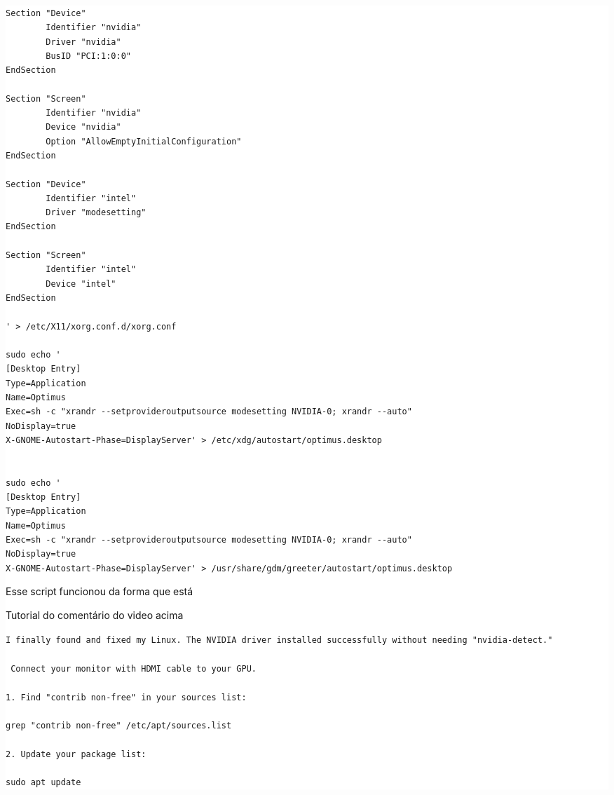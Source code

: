 	Section "Device"
	        Identifier "nvidia"
	        Driver "nvidia"
	        BusID "PCI:1:0:0"
	EndSection
	 
	Section "Screen"
	        Identifier "nvidia"
	        Device "nvidia"
	        Option "AllowEmptyInitialConfiguration"
	EndSection
	 
	Section "Device"
	        Identifier "intel"
	        Driver "modesetting"
	EndSection
	 
	Section "Screen"
	        Identifier "intel"
	        Device "intel"
	EndSection
	
	' > /etc/X11/xorg.conf.d/xorg.conf
	
	sudo echo '
	[Desktop Entry]
	Type=Application
	Name=Optimus
	Exec=sh -c "xrandr --setprovideroutputsource modesetting NVIDIA-0; xrandr --auto"
	NoDisplay=true
	X-GNOME-Autostart-Phase=DisplayServer' > /etc/xdg/autostart/optimus.desktop 
	
	
	sudo echo '
	[Desktop Entry] 
	Type=Application
	Name=Optimus
	Exec=sh -c "xrandr --setprovideroutputsource modesetting NVIDIA-0; xrandr --auto"
	NoDisplay=true
	X-GNOME-Autostart-Phase=DisplayServer' > /usr/share/gdm/greeter/autostart/optimus.desktop

Esse script funcionou da forma que está


Tutorial do comentário do video acima
	
	I finally found and fixed my Linux. The NVIDIA driver installed successfully without needing "nvidia-detect."
	
	 Connect your monitor with HDMI cable to your GPU.
	
	1. Find "contrib non-free" in your sources list:
	
	grep "contrib non-free" /etc/apt/sources.list
	
	2. Update your package list:
	
	sudo apt update
	